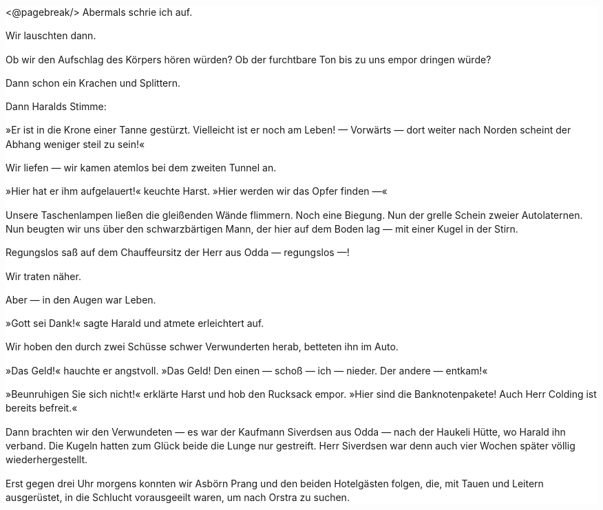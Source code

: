 <@pagebreak/>
Abermals schrie ich auf.

Wir lauschten dann.

Ob wir den Aufschlag des Körpers hören würden?
Ob der furchtbare Ton bis zu uns empor dringen würde?

Dann schon ein Krachen und Splittern.

Dann Haralds Stimme:

»Er ist in die Krone einer Tanne gestürzt. Vielleicht
ist er noch am Leben! — Vorwärts — dort weiter nach
Norden scheint der Abhang weniger steil zu sein!«

Wir liefen — wir kamen atemlos bei dem zweiten
Tunnel an.

»Hier hat er ihm aufgelauert!« keuchte Harst. »Hier
werden wir das Opfer finden —«

Unsere Taschenlampen  ließen die gleißenden Wände
flimmern. Noch eine Biegung. Nun der grelle Schein
zweier Autolaternen. Nun beugten wir uns über den
schwarzbärtigen Mann, der hier auf dem Boden lag —
mit einer Kugel in der Stirn.

Regungslos saß auf dem Chauffeursitz der Herr aus
Odda — regungslos —!

Wir traten näher.

Aber — in den Augen war Leben.

»Gott sei Dank!« sagte Harald und atmete erleichtert
auf.

Wir hoben den durch zwei Schüsse schwer Verwunderten
herab, betteten ihn im Auto.

»Das Geld!« hauchte er angstvoll. »Das Geld! Den
einen — schoß — ich — nieder. Der andere — entkam!«

»Beunruhigen Sie sich nicht!« erklärte Harst und hob
den Rucksack empor. »Hier sind die Banknotenpakete!
Auch Herr Colding ist bereits befreit.«

Dann brachten wir den Verwundeten — es war der
Kaufmann Siverdsen aus Odda — nach der Haukeli Hütte,
wo Harald ihn verband. Die Kugeln hatten zum Glück
beide die Lunge nur gestreift. Herr Siverdsen war denn
auch vier Wochen später völlig wiederhergestellt.

Erst gegen drei Uhr morgens konnten wir Asbörn
Prang und den beiden Hotelgästen folgen, die, mit Tauen
und Leitern ausgerüstet, in die Schlucht vorausgeeilt waren,
um nach Orstra zu suchen.
